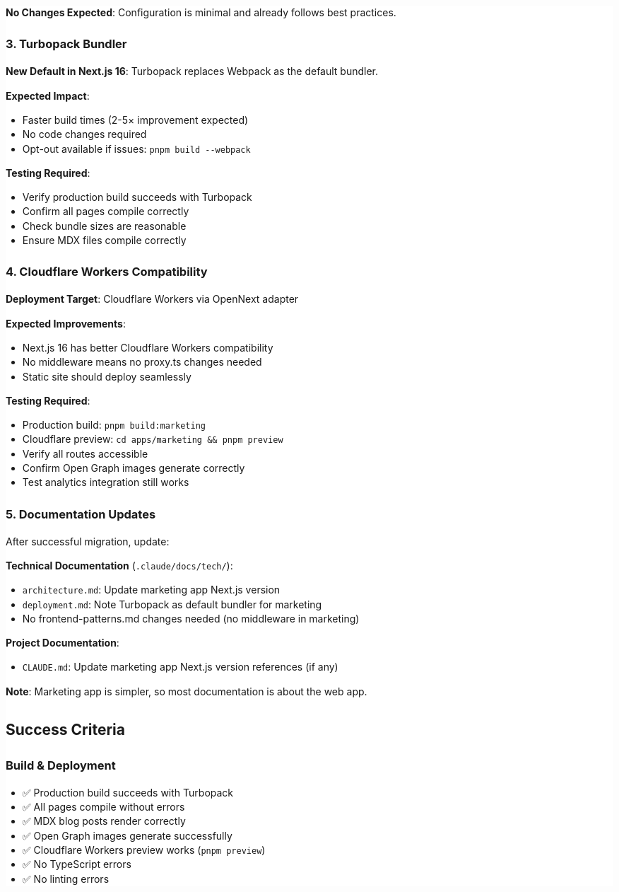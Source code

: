 **No Changes Expected**: Configuration is minimal and already follows best practices.

### 3. Turbopack Bundler

**New Default in Next.js 16**: Turbopack replaces Webpack as the default bundler.

**Expected Impact**:
- Faster build times (2-5× improvement expected)
- No code changes required
- Opt-out available if issues: `pnpm build --webpack`

**Testing Required**:
- Verify production build succeeds with Turbopack
- Confirm all pages compile correctly
- Check bundle sizes are reasonable
- Ensure MDX files compile correctly

### 4. Cloudflare Workers Compatibility

**Deployment Target**: Cloudflare Workers via OpenNext adapter

**Expected Improvements**:
- Next.js 16 has better Cloudflare Workers compatibility
- No middleware means no proxy.ts changes needed
- Static site should deploy seamlessly

**Testing Required**:
- Production build: `pnpm build:marketing`
- Cloudflare preview: `cd apps/marketing && pnpm preview`
- Verify all routes accessible
- Confirm Open Graph images generate correctly
- Test analytics integration still works

### 5. Documentation Updates

After successful migration, update:

**Technical Documentation** (`.claude/docs/tech/`):
- `architecture.md`: Update marketing app Next.js version
- `deployment.md`: Note Turbopack as default bundler for marketing
- No frontend-patterns.md changes needed (no middleware in marketing)

**Project Documentation**:
- `CLAUDE.md`: Update marketing app Next.js version references (if any)

**Note**: Marketing app is simpler, so most documentation is about the web app.

## Success Criteria

### Build & Deployment
- ✅ Production build succeeds with Turbopack
- ✅ All pages compile without errors
- ✅ MDX blog posts render correctly
- ✅ Open Graph images generate successfully
- ✅ Cloudflare Workers preview works (`pnpm preview`)
- ✅ No TypeScript errors
- ✅ No linting errors
